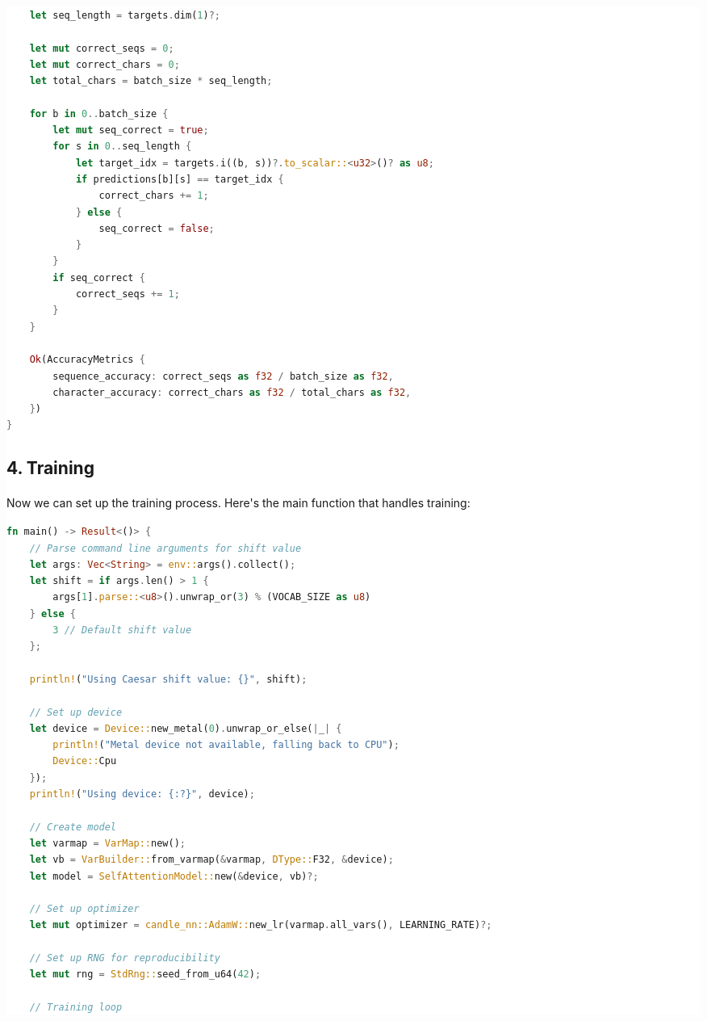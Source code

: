 ```rust
    let seq_length = targets.dim(1)?;

    let mut correct_seqs = 0;
    let mut correct_chars = 0;
    let total_chars = batch_size * seq_length;

    for b in 0..batch_size {
        let mut seq_correct = true;
        for s in 0..seq_length {
            let target_idx = targets.i((b, s))?.to_scalar::<u32>()? as u8;
            if predictions[b][s] == target_idx {
                correct_chars += 1;
            } else {
                seq_correct = false;
            }
        }
        if seq_correct {
            correct_seqs += 1;
        }
    }

    Ok(AccuracyMetrics {
        sequence_accuracy: correct_seqs as f32 / batch_size as f32,
        character_accuracy: correct_chars as f32 / total_chars as f32,
    })
}
```

## 4. Training

Now we can set up the training process. Here's the main function that handles training:

```rust
fn main() -> Result<()> {
    // Parse command line arguments for shift value
    let args: Vec<String> = env::args().collect();
    let shift = if args.len() > 1 {
        args[1].parse::<u8>().unwrap_or(3) % (VOCAB_SIZE as u8)
    } else {
        3 // Default shift value
    };

    println!("Using Caesar shift value: {}", shift);

    // Set up device
    let device = Device::new_metal(0).unwrap_or_else(|_| {
        println!("Metal device not available, falling back to CPU");
        Device::Cpu
    });
    println!("Using device: {:?}", device);

    // Create model
    let varmap = VarMap::new();
    let vb = VarBuilder::from_varmap(&varmap, DType::F32, &device);
    let model = SelfAttentionModel::new(&device, vb)?;

    // Set up optimizer
    let mut optimizer = candle_nn::AdamW::new_lr(varmap.all_vars(), LEARNING_RATE)?;

    // Set up RNG for reproducibility
    let mut rng = StdRng::seed_from_u64(42);

    // Training loop
```